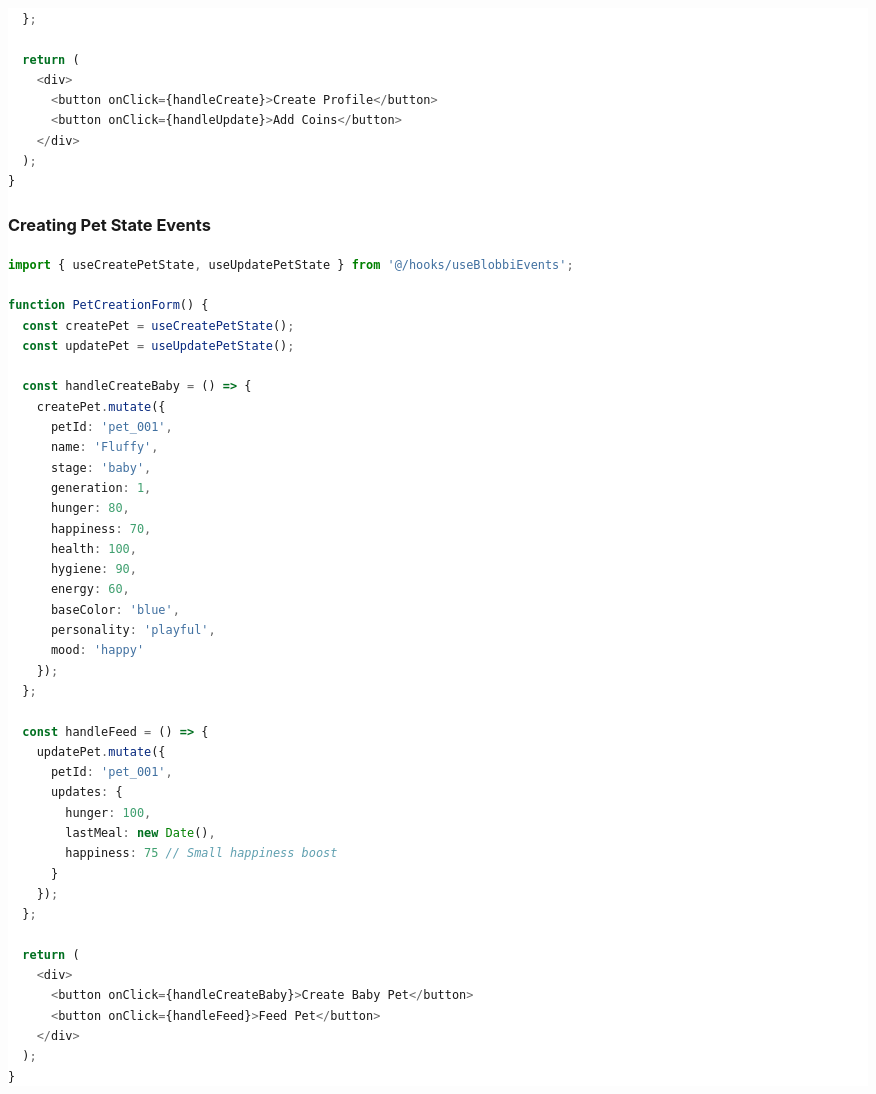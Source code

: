 ```typescript
  };
  
  return (
    <div>
      <button onClick={handleCreate}>Create Profile</button>
      <button onClick={handleUpdate}>Add Coins</button>
    </div>
  );
}
```

### Creating Pet State Events

```typescript
import { useCreatePetState, useUpdatePetState } from '@/hooks/useBlobbiEvents';

function PetCreationForm() {
  const createPet = useCreatePetState();
  const updatePet = useUpdatePetState();
  
  const handleCreateBaby = () => {
    createPet.mutate({
      petId: 'pet_001',
      name: 'Fluffy',
      stage: 'baby',
      generation: 1,
      hunger: 80,
      happiness: 70,
      health: 100,
      hygiene: 90,
      energy: 60,
      baseColor: 'blue',
      personality: 'playful',
      mood: 'happy'
    });
  };
  
  const handleFeed = () => {
    updatePet.mutate({
      petId: 'pet_001',
      updates: {
        hunger: 100,
        lastMeal: new Date(),
        happiness: 75 // Small happiness boost
      }
    });
  };
  
  return (
    <div>
      <button onClick={handleCreateBaby}>Create Baby Pet</button>
      <button onClick={handleFeed}>Feed Pet</button>
    </div>
  );
}
```
